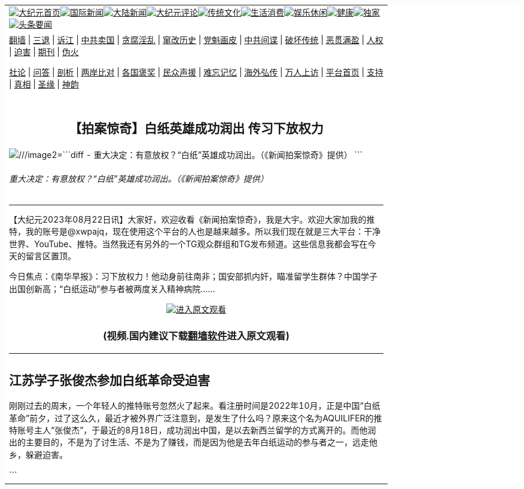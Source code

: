 <a name="1" id="1" target="_blank"></a><span id="1"></span>
<table align=center border="0"><tr><td colspan="2" VALIGN=TOP><a href="https://github.com/1992513/djy/blob/master/gb/nf1351518.md#1"><img src="https://raw.githubusercontent.com/1992513/www/master/t/djy/1.jpg" title="大纪元首页" alt="大纪元首页"></a><a href="https://github.com/1992513/djy/blob/master/gb/n24hr.md#1"><img src="https://raw.githubusercontent.com/1992513/www/master/t/djy/3.jpg" title="国际新闻" alt="国际新闻"></a><a href="https://github.com/1992513/djy/blob/master/gb/nsc413.md#1"><img src="https://raw.githubusercontent.com/1992513/www/master/t/djy/4.jpg" title="大陆新闻" alt="大陆新闻"></a><a href="https://github.com/1992513/djy/blob/master/gb/news392.md#1"><img src="https://raw.githubusercontent.com/1992513/www/master/t/djy/5.jpg" title="大纪元评论" alt="大纪元评论"></a><a href="https://github.com/1992513/djy/blob/master/gb/news2007.md#1"><img src="https://raw.githubusercontent.com/1992513/www/master/t/djy/6.jpg" title="传统文化" alt="传统文化"></a><a href="https://github.com/1992513/djy/blob/master/gb/news2008.md#1"><img src="https://raw.githubusercontent.com/1992513/www/master/t/djy/7.jpg" title="生活消费" alt="生活消费"></a><a href="https://github.com/1992513/djy/blob/master/gb/ncyule.md#1"><img src="https://raw.githubusercontent.com/1992513/www/master/t/djy/8.jpg" title="娱乐休闲" alt="娱乐休闲"></a><a href="https://github.com/1992513/djy/blob/master/gb/nsc1002.md#1"><img src="https://raw.githubusercontent.com/1992513/www/master/t/djy/9.jpg" title="健康" alt="健康"></a><a href="https://github.com/1992513/djy/blob/master/gb/nf6092.md#1"><img src="https://raw.githubusercontent.com/1992513/www/master/t/djy/10a.jpg" title="独家" alt="独家"></a><a href="https://github.com/1992513/djy/blob/master/gb/nf4514.md#1"><img src="https://raw.githubusercontent.com/1992513/www/master/t/djy/12a.jpg" title="头条要闻" alt="头条要闻"></a></td></tr>
<tr><td colspan="2" VALIGN=TOP><a target="_blank" href="https://github.com/1992513/www/blob/master/README.md?zsrh#1">翻墙</a> | <a target="_blank" href="https://github.com/1992513/djy/blob/master/gb/nf5657.md#1">三退</a> | <a target="_blank" href="https://github.com/1992513/djy/blob/master/gb/nf6124.md#1">诉江</a> | <a target="_blank" href="https://github.com/1992513/djy/blob/master/gb/nf1176117.md#1">中共卖国</a> | <a target="_blank" href="https://github.com/1992513/djy/blob/master/gb/nf5773.md#1">贪腐淫乱</a> | <a target="_blank" href="https://github.com/1992513/djy/blob/master/gb/nf1176115.md#1">窜改历史</a> | <a target="_blank" href="https://github.com/1992513/djy/blob/master/gb/nf1176107.md#1">党魁画皮</a> | <a target="_blank" href="https://github.com/1992513/djy/blob/master/gb/nf1320400.md#1">中共间谍</a> | <a target="_blank" href="https://github.com/1992513/djy/blob/master/gb/nf1176114.md#1">破坏传统</a> | <a target="_blank" href="https://github.com/1992513/ntdtv/blob/master/gb/prog447_1.md#1">恶贯满盈</a> | <a target="_blank" href="https://github.com/1992513/djy/blob/master/gb/ncid278.md#1">人权</a> | <a target="_blank" href="https://github.com/1992513/djy/blob/master/gb/nf1176111.md#1">迫害</a> | <a target="_blank" href="https://gitlab.com/szzdlab/mh-qikan/blob/master/README.md#1">期刊</a> | <a target="_blank" href="https://github.com/1992513/djy/blob/master/gb/nf5562.md#1">伪火</a></p><p><a target="_blank" href="https://github.com/1992513/djy/blob/master/gb/9p.md#1">社论</a> | <a target="_blank" href="https://github.com/1992513/djy/blob/master/gb/nf4378.md#1">问答</a> | <a target="_blank" href="https://github.com/1992513/djy/blob/master/gb/nf5792.md#1">剖析</a> | <a target="_blank" href="https://github.com/1992513/djy/blob/master/gb/nf5735.md#1">两岸比对</a> | <a target="_blank" href="https://github.com/1992513/djy/blob/master/gb/nf6119.md#1">各国褒奖</a> | <a target="_blank" href="https://github.com/1992513/djy/blob/master/gb/nf6120.md#1">民众声援</a> | <a target="_blank" href="https://github.com/1992513/djy/blob/master/gb/nf1188594.md#1">难忘记忆</a> | <a target="_blank" href="https://github.com/1992513/djy/blob/master/gb/nf3180.md#1">海外弘传</a> | <a target="_blank" href="https://github.com/1992513/djy/blob/master/gb/nf5410.md#1">万人上访</a> | <a target="_blank" href="https://github.com/1992513/www/blob/master/README.md?zsrh#1">平台首页</a> | <a target="_blank" href="https://github.com/1992513/djy/blob/master/gb/nf4386.md#1">支持</a> | <a target="_blank" href="https://github.com/1992513/djy/blob/master/gb/nf4389.md#1">真相</a> | <a target="_blank" href="https://github.com/1992513/djy/blob/master/gb/nf5790.md#1">圣缘</a> | <a target="_blank" href="https://github.com/1992513/djy/blob/master/gb/nf4786.md#1">神韵</a></td></tr>
<tr><td VALIGN=TOP width="626"><h2 align=center>【拍案惊奇】白纸英雄成功润出 传习下放权力</h2>
<img width="600" src="https://i.epochtimes.com/assets/uploads/2023/08/id14058903-signal-2023-08-21-234534_003-600x400.jpeg" />///image2=```diff
- 重大决定：有意放权？“白纸”英雄成功润出。（《新闻拍案惊奇》提供）
```
<h6>重大决定：有意放权？“白纸”英雄成功润出。（《新闻拍案惊奇》提供）
</h6>
<hr>
	<p>【大纪元2023年08月22日讯】大家好，欢迎收看《新闻拍案惊奇》，我是大宇。欢迎大家加我的推特，我的账号是@xwpajq，现在使用这个平台的人也是越来越多。所以我们现在就是三大平台：干净世界、YouTube、推特。当然我还有另外的一个TG观众群组和TG发布频道。这些信息我都会写在今天的留言区置顶。</p>
<p>今日焦点：《南华早报》：习下放权力！他动身前往南非；国安部抓内奸，瞄准留学生群体？中国学子出国创新高；“白纸运动”参与者被两度关入精神病院&#8230;&#8230;</p>
<p><center><a class=></a><a href="https://d2cj9ah31kn8fl.cloudfront.net/D8wLyXHUt"><img width="600" src="https://raw.githubusercontent.com/1992513/djy/master/gb/300/djtsp.jpg" title="进入原文观看"  alt="进入原文观看"></a><h3 align=center>(视频.国内建议下载<a href="https://github.com/1992513/www/blob/master/README.md#8">翻墙软件</a>进入原文观看)</h3><hr><a title="习开始下放权力？！他动身前往南非；国安部“抓内奸”，留学生危险了？中国学子出国创新高；“白纸运动”参与者被两度关入精神病院，被警告：“不爱党就是有病”；中共国精神病院早成黑监狱｜新闻拍案惊奇 大宇" src="https://www.ganjingworld.com/zh-TW/embed/1g3fht0f9hs3MSQNGdjAmxNo01d11c" width="640" b="360" frameborder="0" allowfullscreen="allowfullscreen" data-mce-fragment="1"></a></center></p>
<h2>江苏学子张俊杰参加白纸革命受迫害</h2>
<p>刚刚过去的周末，一个年轻人的推特账号忽然火了起来。看注册时间是2022年10月，正是中国“白纸革命”前夕，过了这么久，最近才被外界广泛注意到，是发生了什么吗？原来这个名为AQUILIFER的推特账号主人“张俊杰”，于最近的8月18日，成功润出中国，是以去新西兰留学的方式离开的。而他润出的主要目的，不是为了讨生活、不是为了赚钱，而是因为他是去年白纸运动的参与者之一，远走他乡，躲避迫害。</p>
```